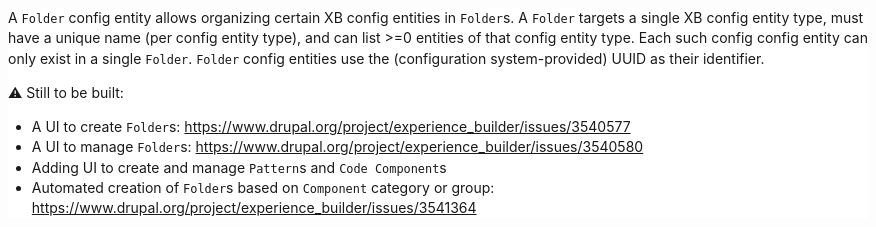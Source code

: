 A `Folder` config entity allows organizing certain XB config entities in `Folder`s. A `Folder` targets a single XB
config entity type, must have a unique name (per config entity type), and can list >=0 entities of that config entity
type. Each such config config entity can only exist  in a single `Folder`.
`Folder` config entities use the (configuration system-provided) UUID as their identifier.

⚠️ Still to be built:
- A UI to create `Folder`s: https://www.drupal.org/project/experience_builder/issues/3540577
- A UI to manage `Folder`s: https://www.drupal.org/project/experience_builder/issues/3540580
- Adding UI to create and manage `Pattern`s and `Code Component`s
- Automated creation of `Folder`s based on `Component` category or group: https://www.drupal.org/project/experience_builder/issues/3541364
